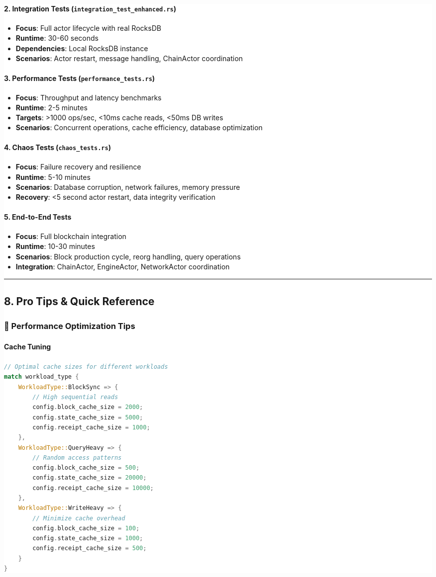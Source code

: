 #### 2. Integration Tests (`integration_test_enhanced.rs`)
- **Focus**: Full actor lifecycle with real RocksDB
- **Runtime**: 30-60 seconds  
- **Dependencies**: Local RocksDB instance
- **Scenarios**: Actor restart, message handling, ChainActor coordination

#### 3. Performance Tests (`performance_tests.rs`)
- **Focus**: Throughput and latency benchmarks
- **Runtime**: 2-5 minutes
- **Targets**: >1000 ops/sec, <10ms cache reads, <50ms DB writes
- **Scenarios**: Concurrent operations, cache efficiency, database optimization

#### 4. Chaos Tests (`chaos_tests.rs`)
- **Focus**: Failure recovery and resilience
- **Runtime**: 5-10 minutes
- **Scenarios**: Database corruption, network failures, memory pressure
- **Recovery**: <5 second actor restart, data integrity verification

#### 5. End-to-End Tests
- **Focus**: Full blockchain integration
- **Runtime**: 10-30 minutes
- **Scenarios**: Block production cycle, reorg handling, query operations
- **Integration**: ChainActor, EngineActor, NetworkActor coordination

---

## 8. Pro Tips & Quick Reference

### 🚀 Performance Optimization Tips

#### Cache Tuning
```rust
// Optimal cache sizes for different workloads
match workload_type {
    WorkloadType::BlockSync => {
        // High sequential reads
        config.block_cache_size = 2000;
        config.state_cache_size = 5000;
        config.receipt_cache_size = 1000;
    },
    WorkloadType::QueryHeavy => {
        // Random access patterns  
        config.block_cache_size = 500;
        config.state_cache_size = 20000;
        config.receipt_cache_size = 10000;
    },
    WorkloadType::WriteHeavy => {
        // Minimize cache overhead
        config.block_cache_size = 100;
        config.state_cache_size = 1000; 
        config.receipt_cache_size = 500;
    }
}
```
